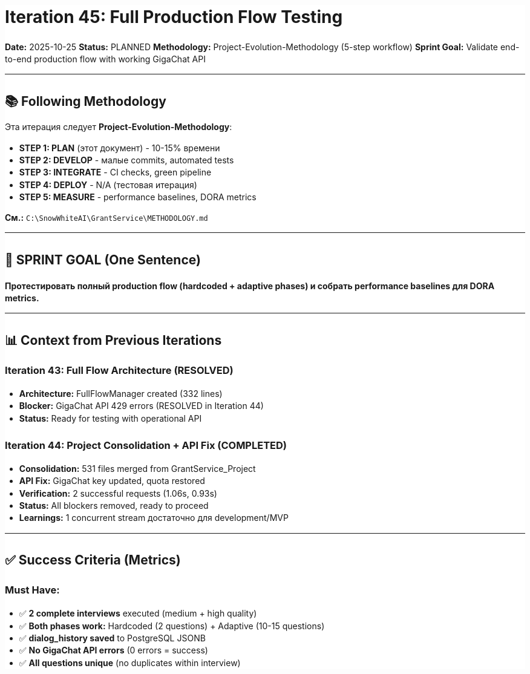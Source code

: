 # Iteration 45: Full Production Flow Testing

**Date:** 2025-10-25
**Status:** PLANNED
**Methodology:** Project-Evolution-Methodology (5-step workflow)
**Sprint Goal:** Validate end-to-end production flow with working GigaChat API

---

## 📚 Following Methodology

Эта итерация следует **Project-Evolution-Methodology**:
- **STEP 1: PLAN** (этот документ) - 10-15% времени
- **STEP 2: DEVELOP** - малые commits, automated tests
- **STEP 3: INTEGRATE** - CI checks, green pipeline
- **STEP 4: DEPLOY** - N/A (тестовая итерация)
- **STEP 5: MEASURE** - performance baselines, DORA metrics

**См.:** `C:\SnowWhiteAI\GrantService\METHODOLOGY.md`

---

## 🎯 SPRINT GOAL (One Sentence)

**Протестировать полный production flow (hardcoded + adaptive phases) и собрать performance baselines для DORA metrics.**

---

## 📊 Context from Previous Iterations

### Iteration 43: Full Flow Architecture (RESOLVED)
- **Architecture:** FullFlowManager created (332 lines)
- **Blocker:** GigaChat API 429 errors (RESOLVED in Iteration 44)
- **Status:** Ready for testing with operational API

### Iteration 44: Project Consolidation + API Fix (COMPLETED)
- **Consolidation:** 531 files merged from GrantService_Project
- **API Fix:** GigaChat key updated, quota restored
- **Verification:** 2 successful requests (1.06s, 0.93s)
- **Status:** All blockers removed, ready to proceed
- **Learnings:** 1 concurrent stream достаточно для development/MVP

---

## ✅ Success Criteria (Metrics)

### Must Have:
- ✅ **2 complete interviews** executed (medium + high quality)
- ✅ **Both phases work:** Hardcoded (2 questions) + Adaptive (10-15 questions)
- ✅ **dialog_history saved** to PostgreSQL JSONB
- ✅ **No GigaChat API errors** (0 errors = success)
- ✅ **All questions unique** (no duplicates within interview)
